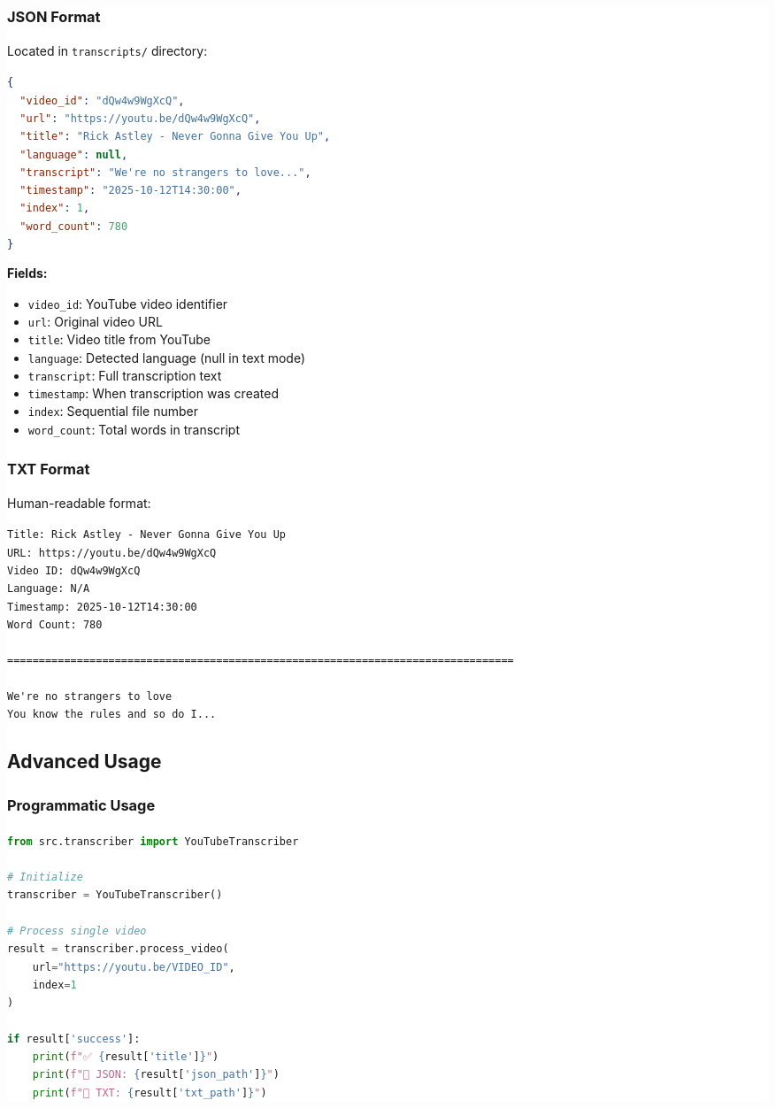 ### JSON Format

Located in `transcripts/` directory:

```json
{
  "video_id": "dQw4w9WgXcQ",
  "url": "https://youtu.be/dQw4w9WgXcQ",
  "title": "Rick Astley - Never Gonna Give You Up",
  "language": null,
  "transcript": "We're no strangers to love...",
  "timestamp": "2025-10-12T14:30:00",
  "index": 1,
  "word_count": 780
}
```

**Fields:**
- `video_id`: YouTube video identifier
- `url`: Original video URL
- `title`: Video title from YouTube
- `language`: Detected language (null in text mode)
- `transcript`: Full transcription text
- `timestamp`: When transcription was created
- `index`: Sequential file number
- `word_count`: Total words in transcript

### TXT Format

Human-readable format:

```
Title: Rick Astley - Never Gonna Give You Up
URL: https://youtu.be/dQw4w9WgXcQ
Video ID: dQw4w9WgXcQ
Language: N/A
Timestamp: 2025-10-12T14:30:00
Word Count: 780

================================================================================

We're no strangers to love
You know the rules and so do I...
```

## Advanced Usage

### Programmatic Usage

```python
from src.transcriber import YouTubeTranscriber

# Initialize
transcriber = YouTubeTranscriber()

# Process single video
result = transcriber.process_video(
    url="https://youtu.be/VIDEO_ID",
    index=1
)

if result['success']:
    print(f"✅ {result['title']}")
    print(f"📄 JSON: {result['json_path']}")
    print(f"📄 TXT: {result['txt_path']}")
```